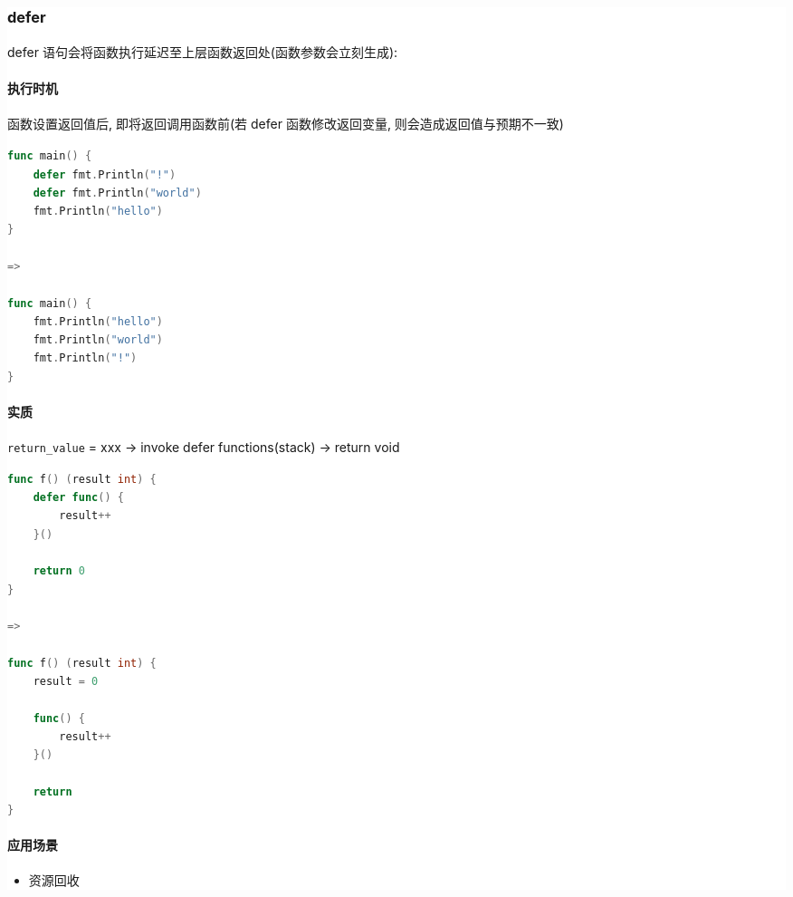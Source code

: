 ### defer

defer 语句会将函数执行延迟至上层函数返回处(函数参数会立刻生成):

#### 执行时机

函数设置返回值后, 即将返回调用函数前(若 defer 函数修改返回变量, 则会造成返回值与预期不一致)

```go
func main() {
    defer fmt.Println("!")
    defer fmt.Println("world")
    fmt.Println("hello")
}

=>

func main() {
    fmt.Println("hello")
    fmt.Println("world")
    fmt.Println("!")
}
```

#### 实质

`return_value` = xxx -> invoke defer functions(stack) -> return void

```go
func f() (result int) {
    defer func() {
        result++
    }()

    return 0
}

=>

func f() (result int) {
    result = 0

    func() {
        result++
    }()

    return
}
```

#### 应用场景

- 资源回收
